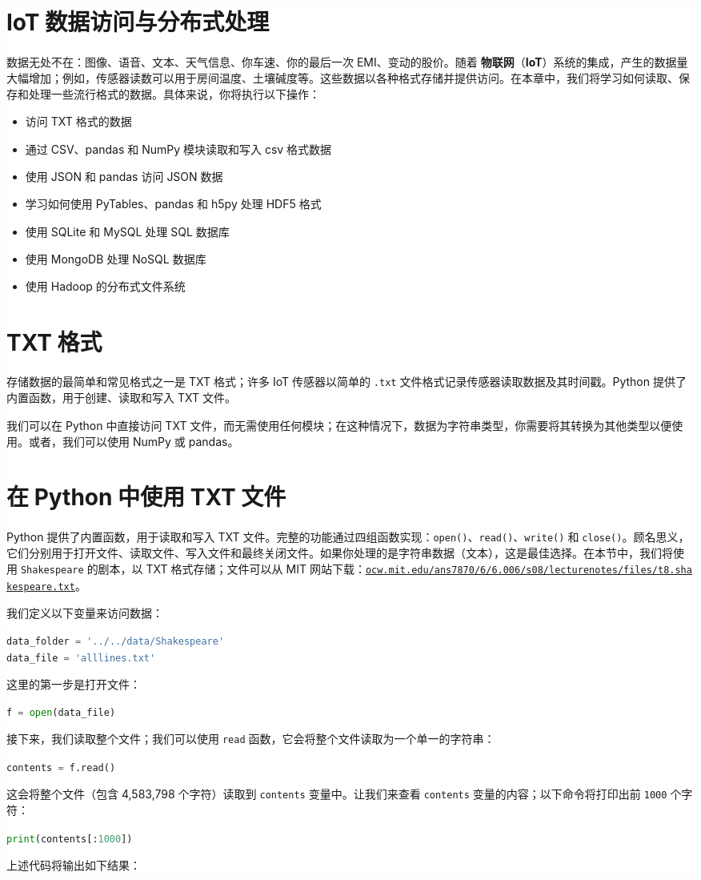 # IoT 数据访问与分布式处理

数据无处不在：图像、语音、文本、天气信息、你车速、你的最后一次 EMI、变动的股价。随着 **物联网**（**IoT**）系统的集成，产生的数据量大幅增加；例如，传感器读数可以用于房间温度、土壤碱度等。这些数据以各种格式存储并提供访问。在本章中，我们将学习如何读取、保存和处理一些流行格式的数据。具体来说，你将执行以下操作：

+   访问 TXT 格式的数据

+   通过 CSV、pandas 和 NumPy 模块读取和写入 csv 格式数据

+   使用 JSON 和 pandas 访问 JSON 数据

+   学习如何使用 PyTables、pandas 和 h5py 处理 HDF5 格式

+   使用 SQLite 和 MySQL 处理 SQL 数据库

+   使用 MongoDB 处理 NoSQL 数据库

+   使用 Hadoop 的分布式文件系统

# TXT 格式

存储数据的最简单和常见格式之一是 TXT 格式；许多 IoT 传感器以简单的 `.txt` 文件格式记录传感器读取数据及其时间戳。Python 提供了内置函数，用于创建、读取和写入 TXT 文件。

我们可以在 Python 中直接访问 TXT 文件，而无需使用任何模块；在这种情况下，数据为字符串类型，你需要将其转换为其他类型以便使用。或者，我们可以使用 NumPy 或 pandas。

# 在 Python 中使用 TXT 文件

Python 提供了内置函数，用于读取和写入 TXT 文件。完整的功能通过四组函数实现：`open()`、`read()`、`write()` 和 `close()`。顾名思义，它们分别用于打开文件、读取文件、写入文件和最终关闭文件。如果你处理的是字符串数据（文本），这是最佳选择。在本节中，我们将使用 `Shakespeare` 的剧本，以 TXT 格式存储；文件可以从 MIT 网站下载：[`ocw.mit.edu/ans7870/6/6.006/s08/lecturenotes/files/t8.shakespeare.txt`](https://ocw.mit.edu/ans7870/6/6.006/s08/lecturenotes/files/t8.shakespeare.txt)。

我们定义以下变量来访问数据：

```py
data_folder = '../../data/Shakespeare'
data_file = 'alllines.txt'
```

这里的第一步是打开文件：

```py
f = open(data_file)
```

接下来，我们读取整个文件；我们可以使用 `read` 函数，它会将整个文件读取为一个单一的字符串：

```py
contents = f.read()
```

这会将整个文件（包含 4,583,798 个字符）读取到 `contents` 变量中。让我们来查看 `contents` 变量的内容；以下命令将打印出前 `1000` 个字符：

```py
print(contents[:1000])
```

上述代码将输出如下结果：
